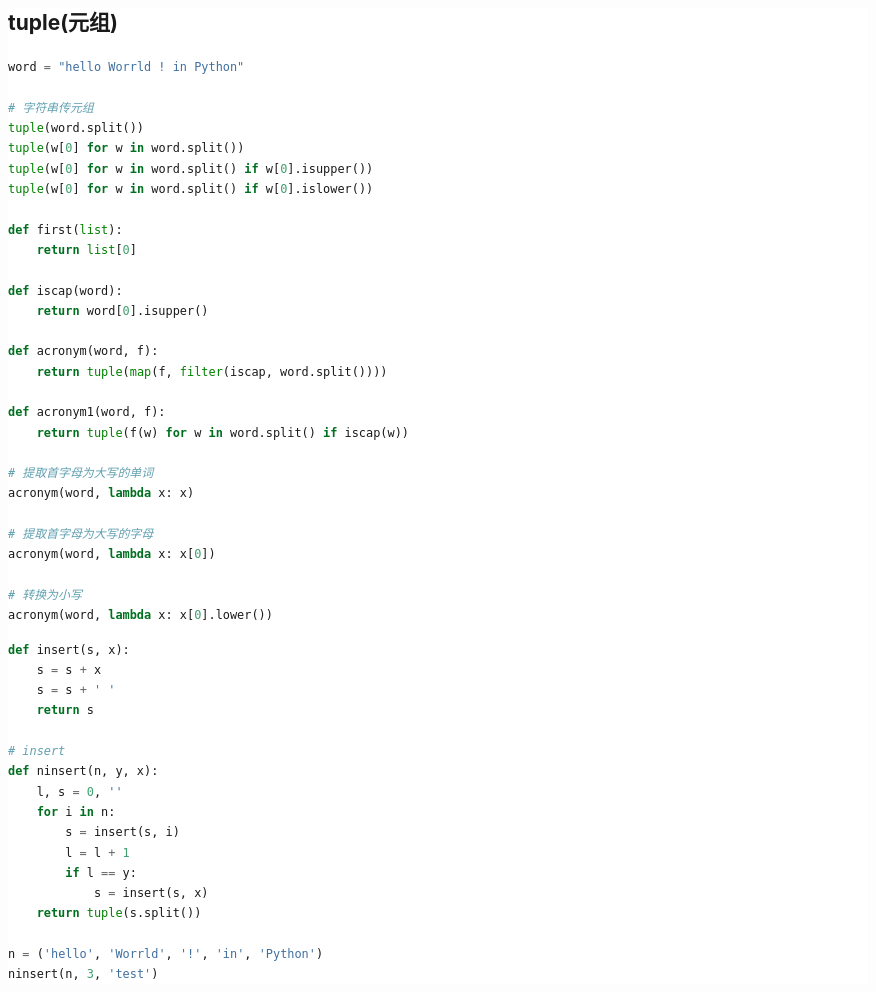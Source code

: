 ## tuple(元组)

```py
word = "hello Worrld ! in Python"

# 字符串传元组
tuple(word.split())
tuple(w[0] for w in word.split())
tuple(w[0] for w in word.split() if w[0].isupper())
tuple(w[0] for w in word.split() if w[0].islower())

def first(list):
    return list[0]

def iscap(word):
    return word[0].isupper()

def acronym(word, f):
    return tuple(map(f, filter(iscap, word.split())))

def acronym1(word, f):
    return tuple(f(w) for w in word.split() if iscap(w))

# 提取首字母为大写的单词
acronym(word, lambda x: x)

# 提取首字母为大写的字母
acronym(word, lambda x: x[0])

# 转换为小写
acronym(word, lambda x: x[0].lower())
```

```py
def insert(s, x):
    s = s + x
    s = s + ' '
    return s

# insert
def ninsert(n, y, x):
    l, s = 0, ''
    for i in n:
        s = insert(s, i)
        l = l + 1
        if l == y:
            s = insert(s, x)
    return tuple(s.split())

n = ('hello', 'Worrld', '!', 'in', 'Python')
ninsert(n, 3, 'test')
```
